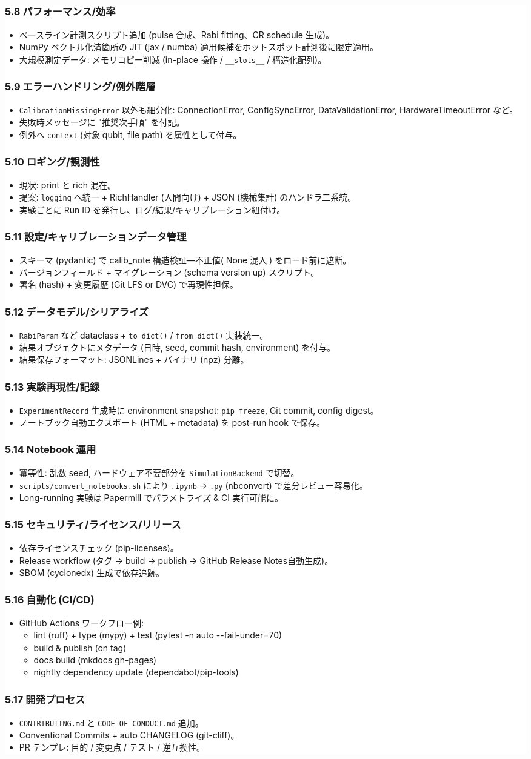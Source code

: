 ### 5.8 パフォーマンス/効率
- ベースライン計測スクリプト追加 (pulse 合成、Rabi fitting、CR schedule 生成)。
- NumPy ベクトル化済箇所の JIT (jax / numba) 適用候補をホットスポット計測後に限定適用。
- 大規模測定データ: メモリコピー削減 (in-place 操作 / `__slots__` / 構造化配列)。

### 5.9 エラーハンドリング/例外階層
- `CalibrationMissingError` 以外も細分化: ConnectionError, ConfigSyncError, DataValidationError, HardwareTimeoutError など。
- 失敗時メッセージに "推奨次手順" を付記。
- 例外へ `context` (対象 qubit, file path) を属性として付与。

### 5.10 ロギング/観測性
- 現状: print と rich 混在。
- 提案: `logging` へ統一 + RichHandler (人間向け) + JSON (機械集計) のハンドラ二系統。
- 実験ごとに Run ID を発行し、ログ/結果/キャリブレーション紐付け。

### 5.11 設定/キャリブレーションデータ管理
- スキーマ (pydantic) で calib_note 構造検証—不正値( None 混入 ) をロード前に遮断。
- バージョンフィールド + マイグレーション (schema version up) スクリプト。
- 署名 (hash) + 変更履歴 (Git LFS or DVC) で再現性担保。

### 5.12 データモデル/シリアライズ
- `RabiParam` など dataclass + `to_dict()` / `from_dict()` 実装統一。
- 結果オブジェクトにメタデータ (日時, seed, commit hash, environment) を付与。
- 結果保存フォーマット: JSONLines + バイナリ (npz) 分離。

### 5.13 実験再現性/記録
- `ExperimentRecord` 生成時に environment snapshot: `pip freeze`, Git commit, config digest。
- ノートブック自動エクスポート (HTML + metadata) を post-run hook で保存。

### 5.14 Notebook 運用
- 冪等性: 乱数 seed, ハードウェア不要部分を `SimulationBackend` で切替。
- `scripts/convert_notebooks.sh` により `.ipynb` → `.py` (nbconvert) で差分レビュー容易化。
- Long-running 実験は Papermill でパラメトライズ & CI 実行可能に。

### 5.15 セキュリティ/ライセンス/リリース
- 依存ライセンスチェック (pip-licenses)。
- Release workflow (タグ → build → publish → GitHub Release Notes自動生成)。
- SBOM (cyclonedx) 生成で依存追跡。

### 5.16 自動化 (CI/CD)
- GitHub Actions ワークフロー例:
  - lint (ruff) + type (mypy) + test (pytest -n auto --fail-under=70)
  - build & publish (on tag)
  - docs build (mkdocs gh-pages)
  - nightly dependency update (dependabot/pip-tools)

### 5.17 開発プロセス
- `CONTRIBUTING.md` と `CODE_OF_CONDUCT.md` 追加。
- Conventional Commits + auto CHANGELOG (git-cliff)。
- PR テンプレ: 目的 / 変更点 / テスト / 逆互換性。
